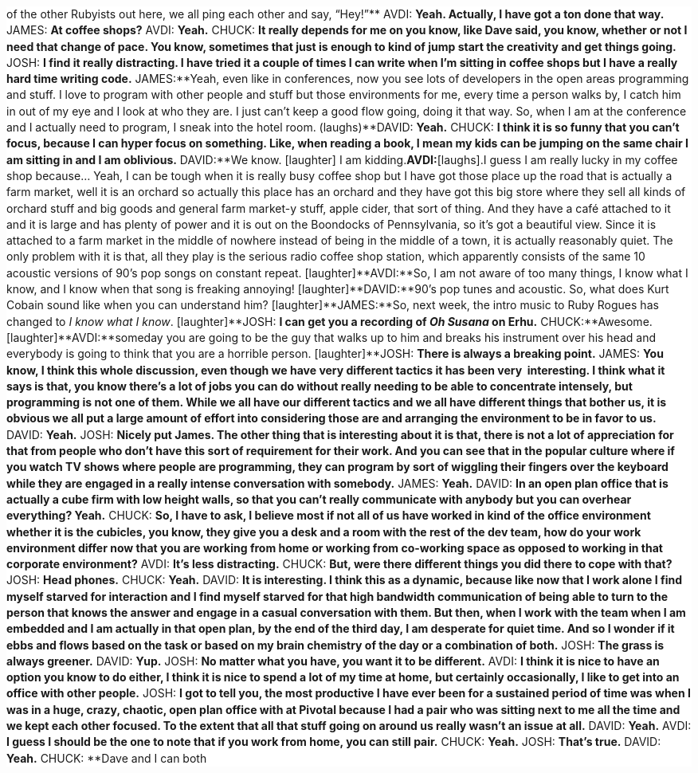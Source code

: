 of the other Rubyists out here, we all ping each other and say, “Hey!”** AVDI: **Yeah. Actually, I have got a ton done that way.** JAMES: **At coffee shops?** AVDI: **Yeah.** CHUCK: **It really depends for me on you know, like Dave said, you know, whether or not I need that change of pace. You know, sometimes that just is enough to kind of jump start the creativity and get things going.** JOSH: **I find it really distracting. I have tried it a couple of times I can write when I’m sitting in coffee shops but I have a really hard time writing code.** JAMES:**Yeah, even like in conferences, now you see lots of developers in the open areas programming and stuff. I love to program with other people and stuff but those environments for me, every time a person walks by, I catch him in out of my eye and I look at who they are. I just can’t keep a good flow going, doing it that way. So, when I am at the conference and I actually need to program, I sneak into the hotel room. (laughs)**DAVID: **Yeah.** CHUCK: **I think it is so funny that you can’t focus, because I can hyper focus on something. Like, when reading a book, I mean my kids can be jumping on the same chair I am sitting in and I am oblivious.** DAVID:**We know. [laughter] I am kidding.**AVDI:**[laughs].I guess I am really lucky in my coffee shop because… Yeah, I can be tough when it is really busy coffee shop but I have got those place up the road that is actually a farm market, well it is an orchard so actually this place has an orchard and they have got this big store where they sell all kinds of orchard stuff and big goods and general farm market-y stuff, apple cider, that sort of thing. And they have a café attached to it and it is large and has plenty of power and it is out on the Boondocks of Pennsylvania, so it’s got a beautiful view. Since it is attached to a farm market in the middle of nowhere instead of being in the middle of a town, it is actually reasonably quiet. The only problem with it is that, all they play is the serious radio coffee shop station, which apparently consists of the same 10 acoustic versions of 90’s pop songs on constant repeat. [laughter]**AVDI:**So, I am not aware of too many things, I know what I know, and I know when that song is freaking annoying! [laughter]**DAVID:**90’s pop tunes and acoustic. So, what does Kurt Cobain sound like when you can understand him? [laughter]**JAMES:**So, next week, the intro music to Ruby Rogues has changed to _I know what I know_. [laughter]**JOSH: **I can get you a recording of _Oh Susana_ on Erhu.** CHUCK:**Awesome. [laughter]**AVDI:**someday you are going to be the guy that walks up to him and breaks his instrument over his head and everybody is going to think that you are a horrible person. [laughter]**JOSH: **There is always a breaking point.** JAMES: **You know, I think this whole discussion, even though we have very different tactics it has been very&nbsp; interesting. I think what it says is that, you know there’s a lot of jobs you can do without really needing to be able to concentrate intensely, but programming is not one of them. While we all have our different tactics and we all have different things that bother us, it is obvious we all put a large amount of effort into considering those are and arranging the environment to be in favor to us.** DAVID: **Yeah.** JOSH: **Nicely put James. The other thing that is interesting about it is that, there is not a lot of appreciation for that from people who don’t have this sort of requirement for their work. And you can see that in the popular culture where if you watch TV shows where people are programming, they can program by sort of wiggling their fingers over the keyboard while they are engaged in a really intense conversation with somebody.** JAMES: **Yeah.** DAVID: **In an open plan office that is actually a cube firm with low height walls, so that you can’t really communicate with anybody but you can overhear everything? Yeah.** CHUCK: **So, I have to ask, I believe most if not all of us have worked in kind of the office environment whether it is the cubicles, you know, they give you a desk and a room with the rest of the dev team, how do your work environment differ now that you are working from home or working from co-working space as opposed to working in that corporate environment?** AVDI: **It’s less distracting.** CHUCK: **But, were there different things you did there to cope with that?** JOSH: **Head phones.** CHUCK: **Yeah.** DAVID: **It is interesting. I think this as a dynamic, because like now that I work alone I find myself starved for interaction and I find myself starved for that high bandwidth communication of being able to turn to the person that knows the answer and engage in a casual conversation with them. But then, when I work with the team when I am embedded and I am actually in that open plan, by the end of the third day, I am desperate for quiet time. And so I wonder if it ebbs and flows based on the task or based on my brain chemistry of the day or a combination of both.** JOSH: **The grass is always greener.** DAVID: **Yup.** JOSH: **No matter what you have, you want it to be different.** AVDI: **I think it is nice to have an option you know to do either, I think it is nice to spend a lot of my time at home, but certainly occasionally, I like to get into an office with other people.** JOSH: **I got to tell you, the most productive I have ever been for a sustained period of time was when I was in a huge, crazy, chaotic, open plan office with at Pivotal because I had a pair who was sitting next to me all the time and we kept each other focused. To the extent that all that stuff going on around us really wasn’t an issue at all.** DAVID: **Yeah.** AVDI: **I guess I should be the one to note that if you work from home, you can still pair.** CHUCK: **Yeah.** JOSH: **That’s true.** DAVID: **Yeah.** CHUCK: **Dave and I can both